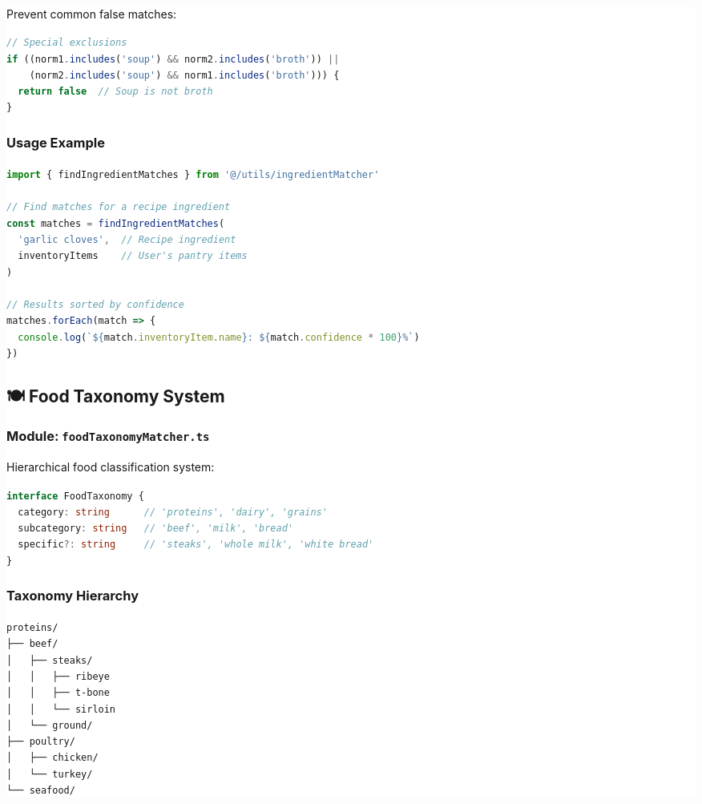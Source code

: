 Prevent common false matches:

```typescript
// Special exclusions
if ((norm1.includes('soup') && norm2.includes('broth')) ||
    (norm2.includes('soup') && norm1.includes('broth'))) {
  return false  // Soup is not broth
}
```

### Usage Example

```typescript
import { findIngredientMatches } from '@/utils/ingredientMatcher'

// Find matches for a recipe ingredient
const matches = findIngredientMatches(
  'garlic cloves',  // Recipe ingredient
  inventoryItems    // User's pantry items
)

// Results sorted by confidence
matches.forEach(match => {
  console.log(`${match.inventoryItem.name}: ${match.confidence * 100}%`)
})
```

## 🍽️ Food Taxonomy System

### Module: `foodTaxonomyMatcher.ts`

Hierarchical food classification system:

```typescript
interface FoodTaxonomy {
  category: string      // 'proteins', 'dairy', 'grains'
  subcategory: string   // 'beef', 'milk', 'bread'
  specific?: string     // 'steaks', 'whole milk', 'white bread'
}
```

### Taxonomy Hierarchy
```
proteins/
├── beef/
│   ├── steaks/
│   │   ├── ribeye
│   │   ├── t-bone
│   │   └── sirloin
│   └── ground/
├── poultry/
│   ├── chicken/
│   └── turkey/
└── seafood/
```
